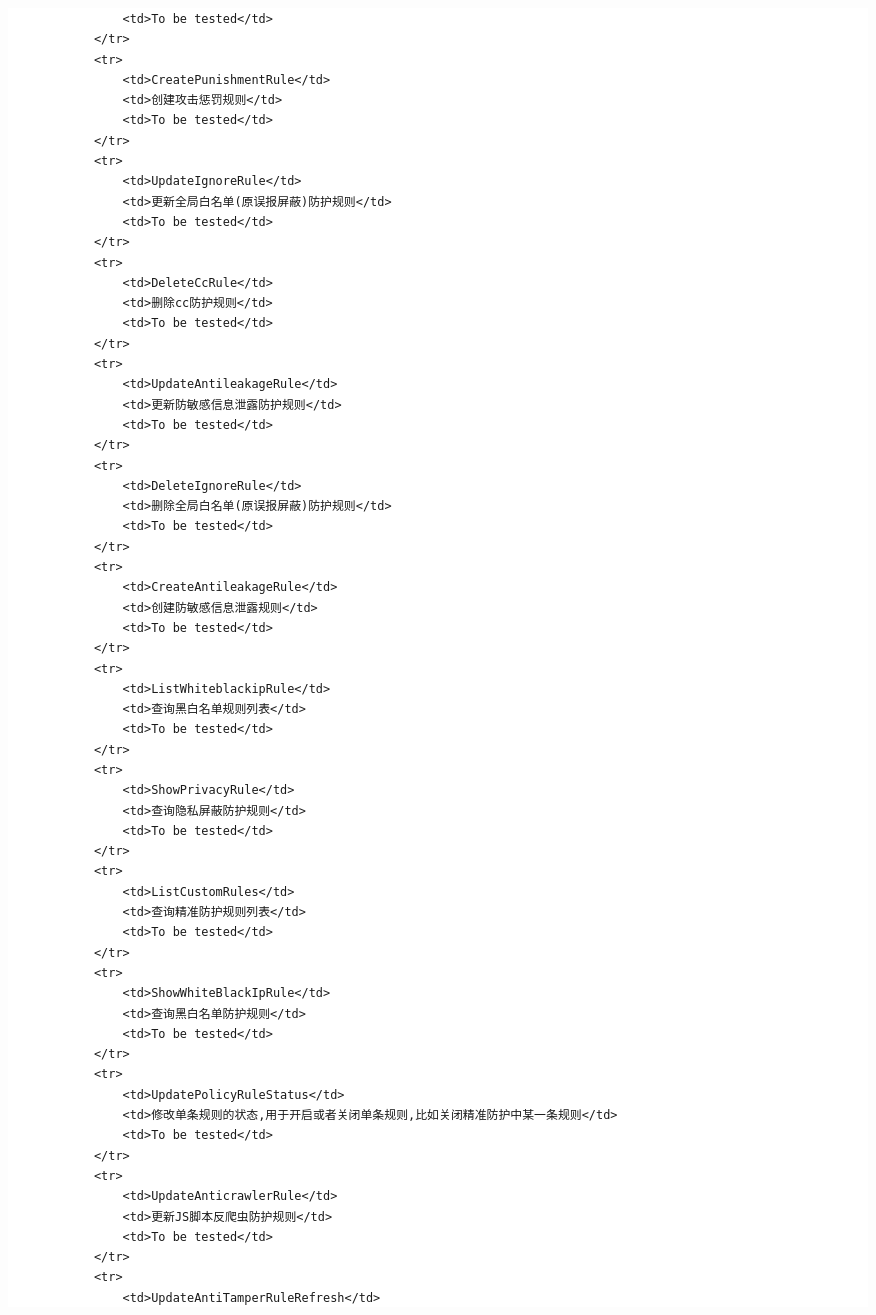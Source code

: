                     <td>To be tested</td>
                </tr>
                <tr>
                    <td>CreatePunishmentRule</td>
                    <td>创建攻击惩罚规则</td>
                    <td>To be tested</td>
                </tr>
                <tr>
                    <td>UpdateIgnoreRule</td>
                    <td>更新全局白名单(原误报屏蔽)防护规则</td>
                    <td>To be tested</td>
                </tr>
                <tr>
                    <td>DeleteCcRule</td>
                    <td>删除cc防护规则</td>
                    <td>To be tested</td>
                </tr>
                <tr>
                    <td>UpdateAntileakageRule</td>
                    <td>更新防敏感信息泄露防护规则</td>
                    <td>To be tested</td>
                </tr>
                <tr>
                    <td>DeleteIgnoreRule</td>
                    <td>删除全局白名单(原误报屏蔽)防护规则</td>
                    <td>To be tested</td>
                </tr>
                <tr>
                    <td>CreateAntileakageRule</td>
                    <td>创建防敏感信息泄露规则</td>
                    <td>To be tested</td>
                </tr>
                <tr>
                    <td>ListWhiteblackipRule</td>
                    <td>查询黑白名单规则列表</td>
                    <td>To be tested</td>
                </tr>
                <tr>
                    <td>ShowPrivacyRule</td>
                    <td>查询隐私屏蔽防护规则</td>
                    <td>To be tested</td>
                </tr>
                <tr>
                    <td>ListCustomRules</td>
                    <td>查询精准防护规则列表</td>
                    <td>To be tested</td>
                </tr>
                <tr>
                    <td>ShowWhiteBlackIpRule</td>
                    <td>查询黑白名单防护规则</td>
                    <td>To be tested</td>
                </tr>
                <tr>
                    <td>UpdatePolicyRuleStatus</td>
                    <td>修改单条规则的状态,用于开启或者关闭单条规则,比如关闭精准防护中某一条规则</td>
                    <td>To be tested</td>
                </tr>
                <tr>
                    <td>UpdateAnticrawlerRule</td>
                    <td>更新JS脚本反爬虫防护规则</td>
                    <td>To be tested</td>
                </tr>
                <tr>
                    <td>UpdateAntiTamperRuleRefresh</td>